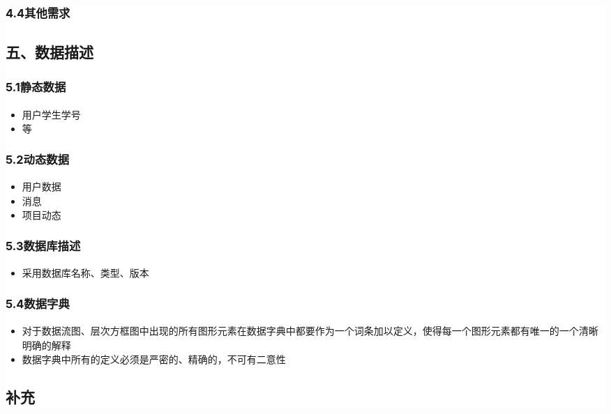 
### 4.4其他需求 ###





## 五、数据描述 ##
### 5.1静态数据 ###
- 用户学生学号
- 等


### 5.2动态数据 ###
- 用户数据
- 消息
- 项目动态


### 5.3数据库描述 ###
- 采用数据库名称、类型、版本


### 5.4数据字典 ###
- 对于数据流图、层次方框图中出现的所有图形元素在数据字典中都要作为一个词条加以定义，使得每一个图形元素都有唯一的一个清晰明确的解释
- 数据字典中所有的定义必须是严密的、精确的，不可有二意性



## 补充 ##